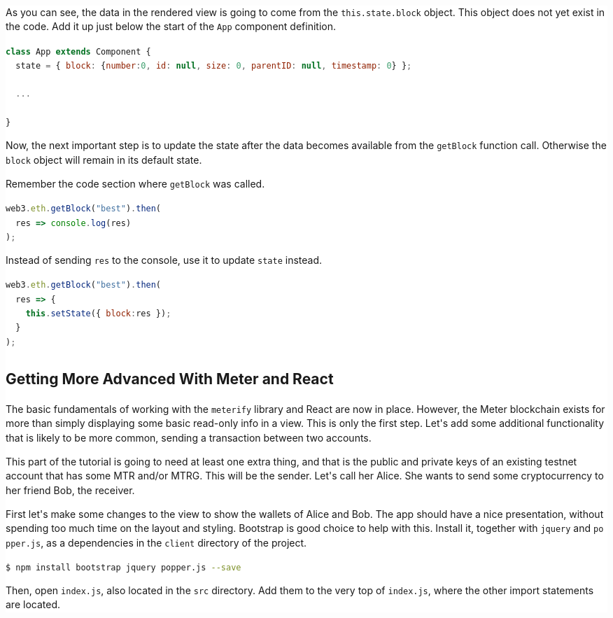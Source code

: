 As you can see, the data in the rendered view is going to come from the `this.state.block` object. This object does not yet exist in the code. Add it up just below the start of the `App` component definition.

```js
class App extends Component {
  state = { block: {number:0, id: null, size: 0, parentID: null, timestamp: 0} };

  ...

}  
```

Now, the next important step is to update the state after the data becomes available from the `getBlock` function call. Otherwise the `block` object will remain in its default state.

Remember the code section where `getBlock` was called.

```js
web3.eth.getBlock("best").then(
  res => console.log(res)
);
```

Instead of sending `res` to the console, use it to update `state` instead.

```js
web3.eth.getBlock("best").then(
  res => {
    this.setState({ block:res });
  }
);
```

## Getting More Advanced With Meter and React  

The basic fundamentals of working with the `meterify` library and React are now in place. However, the Meter blockchain exists for more than simply displaying some basic read-only info in a view. This is only the first step. Let's add some additional functionality that is likely to be more common, sending a transaction between two accounts.

This part of the tutorial is going to need at least one extra thing, and that is the public and private keys of an existing testnet account that has some MTR and/or MTRG. This will be the sender. Let's call her Alice. She wants to send some cryptocurrency to her friend Bob, the receiver.

First let's make some changes to the view to show the wallets of Alice and Bob. The app should have a nice presentation, without spending too much time on the layout and styling. Bootstrap is good choice to help with this. Install it, together with `jquery` and `popper.js`, as a dependencies in the `client` directory of the project.

```bash
$ npm install bootstrap jquery popper.js --save
```

Then, open `index.js`, also located in the `src` directory. Add them to the very top of `index.js`, where the other import statements are located.
